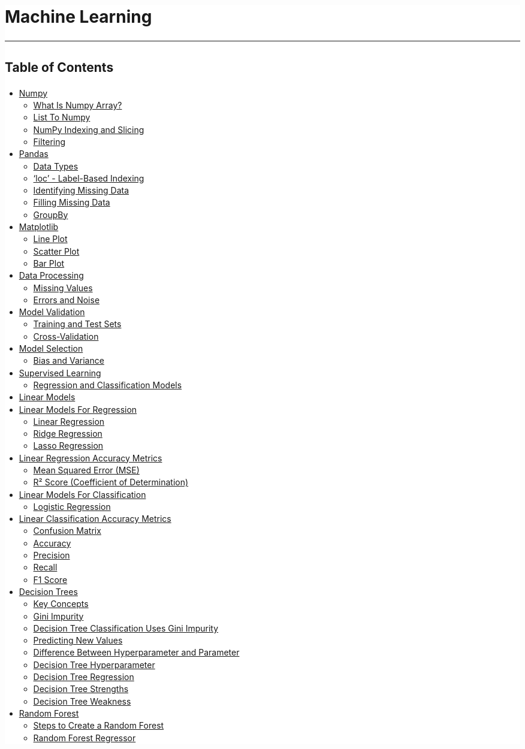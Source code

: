 # Machine Learning

---

## Table of Contents

- [Numpy](#numpy)
  - [What Is Numpy Array?](#what-is-numpy-array)
  - [List To Numpy](#list-to-numpy)
  - [NumPy Indexing and Slicing](#numpy-indexing-and-slicing)
  - [Filtering](#filtering)
- [Pandas](#pandas)
  - [Data Types](#data-types)
  - [‘loc’ - Label-Based Indexing](#loc---label-based-indexing)
  - [Identifying Missing Data](#identifying-missing-data)
  - [Filling Missing Data](#filling-missing-data)
  - [GroupBy](#groupby)
- [Matplotlib](#matplotlib)
  - [Line Plot](#line-plot)
  - [Scatter Plot](#scatter-plot)
  - [Bar Plot](#bar-plot)
- [Data Processing](#data-processing)
  - [Missing Values](#missing-values)
  - [Errors and Noise](#errors-and-noise)
- [Model Validation](#model-validation)
  - [Training and Test Sets](#training-and-test-sets)
  - [Cross-Validation](#cross-validation)
- [Model Selection](#model-selection)
  - [Bias and Variance](#bias-and-variance)
- [Supervised Learning](#supervised-learning)
  - [Regression and Classification Models](#regression-and-classification-models)
- [Linear Models](#linear-models)
- [Linear Models For Regression](#linear-models-for-regression)
  - [Linear Regression](#linear-regression)
  - [Ridge Regression](#ridge-regression)
  - [Lasso Regression](#lasso-regression)
- [Linear Regression Accuracy Metrics](#linear-regression-accuracy-metrics)
  - [Mean Squared Error (MSE)](#mean-squared-error-mse)
  - [R² Score (Coefficient of Determination)](#r²-score-coefficient-of-determination)
- [Linear Models For Classification](#linear-models-for-classification)
  - [Logistic Regression](#logistic-regression)
- [Linear Classification Accuracy Metrics](#linear-classification-accuracy-metrics)
  - [Confusion Matrix](#confusion-matrix)
  - [Accuracy](#accuracy)
  - [Precision](#precision)
  - [Recall](#recall)
  - [F1 Score](#f1-score)
- [Decision Trees](#decision-trees)
  - [Key Concepts](#key-concepts)
  - [Gini Impurity](#gini-impurity)
  - [Decision Tree Classification Uses Gini Impurity](#decision-tree-classification-uses-gini-impurity)
  - [Predicting New Values](#predicting-new-values)
  - [Difference Between Hyperparameter and Parameter](#difference-between-hyperparameter-and-parameter)
  - [Decision Tree Hyperparameter](#decision-tree-hyperparameter)
  - [Decision Tree Regression](#decision-tree-regression)
  - [Decision Tree Strengths](#decision-tree-strengths)
  - [Decision Tree Weakness](#decision-tree-weakness)
- [Random Forest](#random-forest)
  - [Steps to Create a Random Forest](#steps-to-create-a-random-forest)
  - [Random Forest Regressor](#random-forest-regressor)